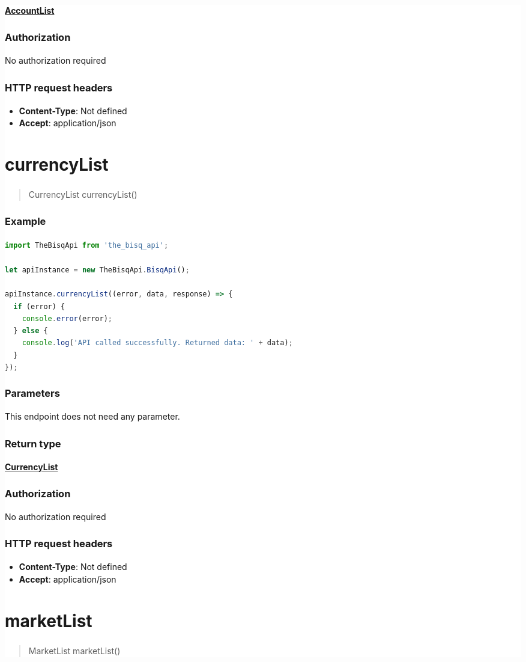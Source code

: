 [**AccountList**](AccountList.md)

### Authorization

No authorization required

### HTTP request headers

 - **Content-Type**: Not defined
 - **Accept**: application/json

<a name="currencyList"></a>
# **currencyList**
> CurrencyList currencyList()



### Example
```javascript
import TheBisqApi from 'the_bisq_api';

let apiInstance = new TheBisqApi.BisqApi();

apiInstance.currencyList((error, data, response) => {
  if (error) {
    console.error(error);
  } else {
    console.log('API called successfully. Returned data: ' + data);
  }
});
```

### Parameters
This endpoint does not need any parameter.

### Return type

[**CurrencyList**](CurrencyList.md)

### Authorization

No authorization required

### HTTP request headers

 - **Content-Type**: Not defined
 - **Accept**: application/json

<a name="marketList"></a>
# **marketList**
> MarketList marketList()
